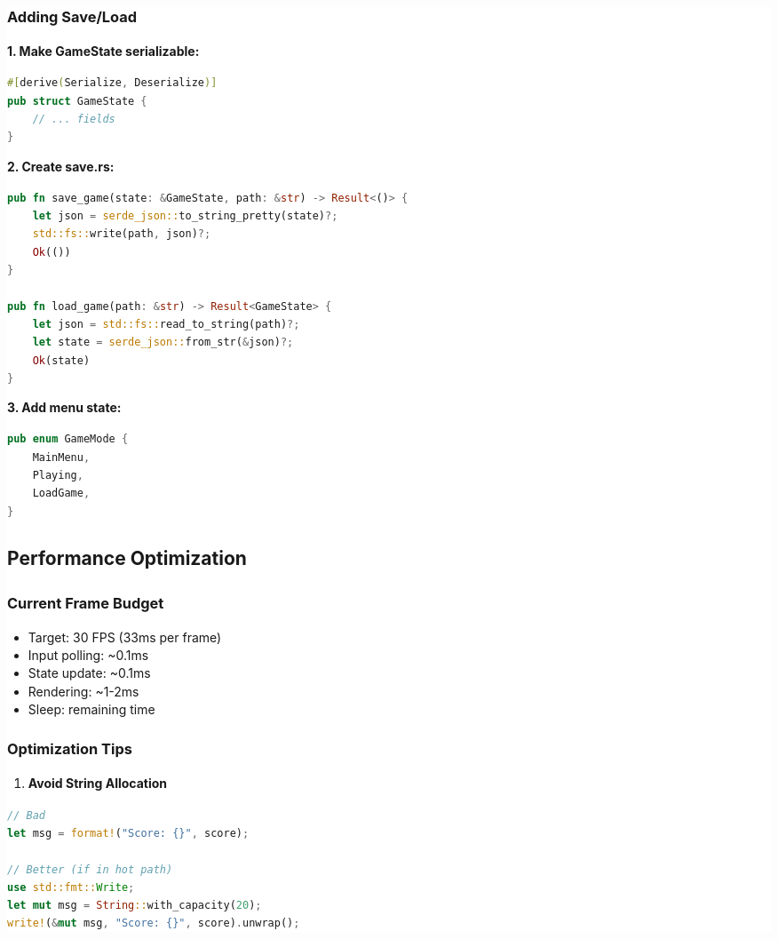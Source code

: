 ### Adding Save/Load

**1. Make GameState serializable:**
```rust
#[derive(Serialize, Deserialize)]
pub struct GameState {
    // ... fields
}
```

**2. Create save.rs:**
```rust
pub fn save_game(state: &GameState, path: &str) -> Result<()> {
    let json = serde_json::to_string_pretty(state)?;
    std::fs::write(path, json)?;
    Ok(())
}

pub fn load_game(path: &str) -> Result<GameState> {
    let json = std::fs::read_to_string(path)?;
    let state = serde_json::from_str(&json)?;
    Ok(state)
}
```

**3. Add menu state:**
```rust
pub enum GameMode {
    MainMenu,
    Playing,
    LoadGame,
}
```

## Performance Optimization

### Current Frame Budget
- Target: 30 FPS (33ms per frame)
- Input polling: ~0.1ms
- State update: ~0.1ms
- Rendering: ~1-2ms
- Sleep: remaining time

### Optimization Tips

1. **Avoid String Allocation**
```rust
// Bad
let msg = format!("Score: {}", score);

// Better (if in hot path)
use std::fmt::Write;
let mut msg = String::with_capacity(20);
write!(&mut msg, "Score: {}", score).unwrap();
```
